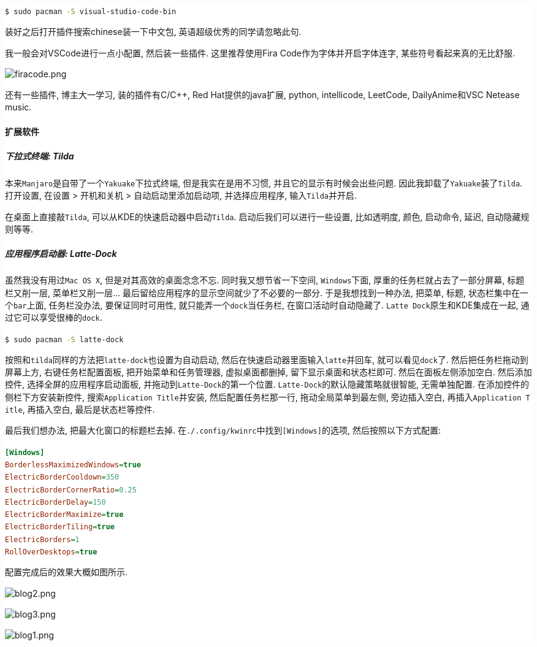 ```bash
$ sudo pacman -S visual-studio-code-bin
```

装好之后打开插件搜索chinese装一下中文包, 英语超级优秀的同学请忽略此句.

我一般会对VSCode进行一点小配置, 然后装一些插件. 这里推荐使用Fira Code作为字体并开启字体连字, 某些符号看起来真的无比舒服.

![firacode.png](https://www.hanselman.com/blog/content/binary/Windows-Live-Writer/06e959c4fe7a_BA10/image_db854752-00fd-46d9-adb4-95292dece6a4.png)

还有一些插件, 博主大一学习, 装的插件有C/C++, Red Hat提供的java扩展, python,  intellicode, LeetCode, DailyAnime和VSC Netease music.

#### 扩展软件

##### 下拉式终端: Tilda

本来`Manjaro`是自带了一个`Yakuake`下拉式终端, 但是我实在是用不习惯, 并且它的显示有时候会出些问题. 因此我卸载了`Yakuake`装了`Tilda`. 打开设置, 在设置 > 开机和关机 > 自动启动里添加启动项, 并选择应用程序, 输入`Tilda`并开启.

在桌面上直接敲`Tilda`, 可以从KDE的快速启动器中启动`Tilda`. 启动后我们可以进行一些设置, 比如透明度, 颜色, 启动命令, 延迟, 自动隐藏规则等等.

##### 应用程序启动器: Latte-Dock

虽然我没有用过`Mac OS X`, 但是对其高效的桌面念念不忘. 同时我又想节省一下空间, `Windows`下面, 厚重的任务栏就占去了一部分屏幕, 标题栏又削一层, 菜单栏又削一层... 最后留给应用程序的显示空间就少了不必要的一部分. 于是我想找到一种办法, 把菜单, 标题, 状态栏集中在一个`bar`上面, 任务栏没办法, 要保证同时可用性, 就只能弄一个`dock`当任务栏, 在窗口活动时自动隐藏了. `Latte Dock`原生和KDE集成在一起, 通过它可以享受很棒的`dock`.

```bash
$ sudo pacman -S latte-dock
```

按照和`tilda`同样的方法把`latte-dock`也设置为自动启动, 然后在快速启动器里面输入`latte`并回车, 就可以看见`dock`了. 然后把任务栏拖动到屏幕上方, 右键任务栏配置面板, 把开始菜单和任务管理器, 虚拟桌面都删掉, 留下显示桌面和状态栏即可. 然后在面板左侧添加空白. 然后添加控件, 选择全屏的应用程序启动面板, 并拖动到`Latte-Dock`的第一个位置. `Latte-Dock`的默认隐藏策略就很智能, 无需单独配置. 在添加控件的侧栏下方安装新控件, 搜索`Application Title`并安装, 然后配置任务栏那一行, 拖动全局菜单到最左侧, 旁边插入空白, 再插入`Application Title`, 再插入空白, 最后是状态栏等控件.

最后我们想办法, 把最大化窗口的标题栏去掉. 在`./.config/kwinrc`中找到`[Windows]`的选项, 然后按照以下方式配置:

```ini
[Windows]
BorderlessMaximizedWindows=true
ElectricBorderCooldown=350
ElectricBorderCornerRatio=0.25
ElectricBorderDelay=150
ElectricBorderMaximize=true
ElectricBorderTiling=true
ElectricBorders=1
RollOverDesktops=true
```

配置完成后的效果大概如图所示.

![blog2.png](https://i.loli.net/2019/11/03/39OkRIvcPWSyeHp.png)

![blog3.png](https://i.loli.net/2019/11/03/hr6Ea92FSNxWKQ1.png)

![blog1.png](https://i.loli.net/2019/11/03/1xjCIT9O7YlNewS.png)
